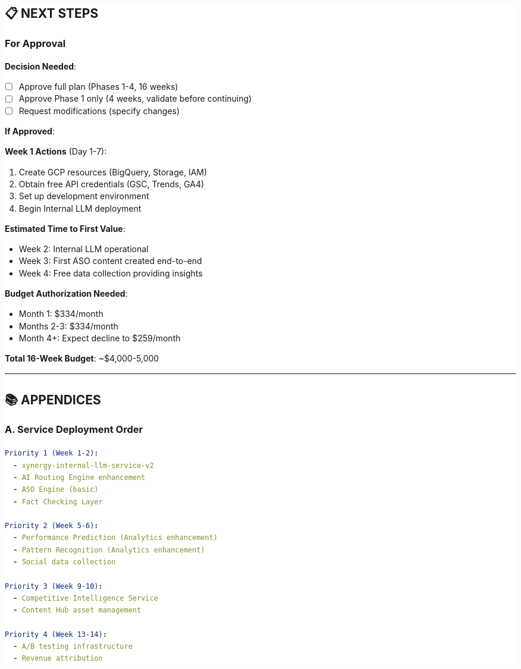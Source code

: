## 📋 NEXT STEPS

### For Approval

**Decision Needed**:
- [ ] Approve full plan (Phases 1-4, 16 weeks)
- [ ] Approve Phase 1 only (4 weeks, validate before continuing)
- [ ] Request modifications (specify changes)

**If Approved**:

**Week 1 Actions** (Day 1-7):
1. Create GCP resources (BigQuery, Storage, IAM)
2. Obtain free API credentials (GSC, Trends, GA4)
3. Set up development environment
4. Begin Internal LLM deployment

**Estimated Time to First Value**:
- Week 2: Internal LLM operational
- Week 3: First ASO content created end-to-end
- Week 4: Free data collection providing insights

**Budget Authorization Needed**:
- Month 1: $334/month
- Months 2-3: $334/month
- Month 4+: Expect decline to $259/month

**Total 16-Week Budget**: ~$4,000-5,000

---

## 📚 APPENDICES

### A. Service Deployment Order

```yaml
Priority 1 (Week 1-2):
  - xynergy-internal-llm-service-v2
  - AI Routing Engine enhancement
  - ASO Engine (basic)
  - Fact Checking Layer

Priority 2 (Week 5-6):
  - Performance Prediction (Analytics enhancement)
  - Pattern Recognition (Analytics enhancement)
  - Social data collection

Priority 3 (Week 9-10):
  - Competitive Intelligence Service
  - Content Hub asset management

Priority 4 (Week 13-14):
  - A/B testing infrastructure
  - Revenue attribution
```
